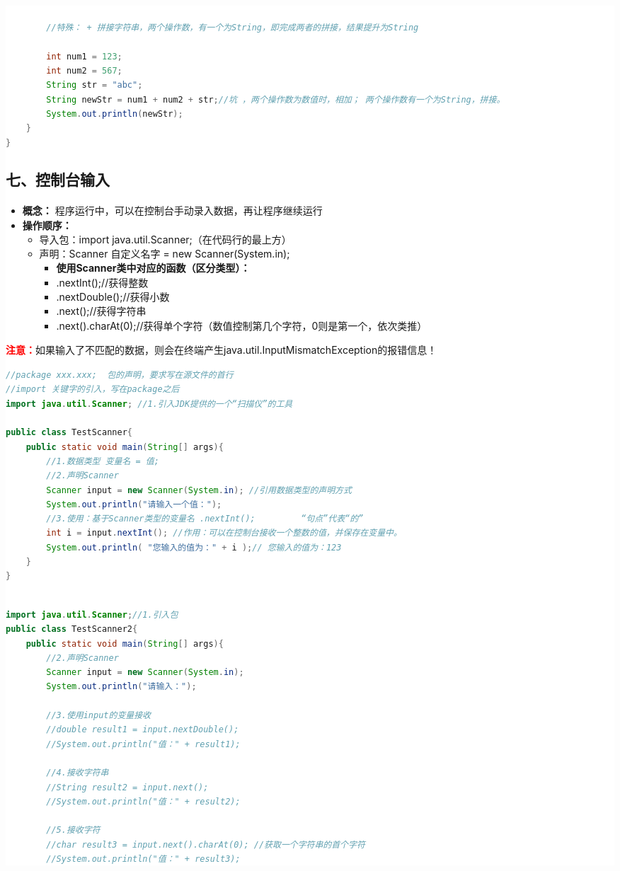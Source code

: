 ```java
		
		//特殊： + 拼接字符串，两个操作数，有一个为String，即完成两者的拼接，结果提升为String
		
		int num1 = 123;
		int num2 = 567;
		String str = "abc";
		String newStr = num1 + num2 + str;//坑 ，两个操作数为数值时，相加； 两个操作数有一个为String，拼接。
		System.out.println(newStr);
	}
}
```



## 七、控制台输入
 - **概念：** 程序运行中，可以在控制台手动录入数据，再让程序继续运行
 - **操作顺序：**
	 * 导入包：import	java.util.Scanner;（在代码行的最上方）
	 * 声明：Scanner 自定义名字 = new Scanner(System.in);
		 * **使用Scanner类中对应的函数（区分类型）：**
		+ .nextInt();//获得整数
		+ .nextDouble();//获得小数
		+ .next();//获得字符串
		+ .next().charAt(0);//获得单个字符（数值控制第几个字符，0则是第一个，依次类推）

<font color="red">**注意：**</font>如果输入了不匹配的数据，则会在终端产生java.util.InputMismatchException的报错信息！

```java
//package xxx.xxx;  包的声明，要求写在源文件的首行
//import 关键字的引入，写在package之后
import java.util.Scanner; //1.引入JDK提供的一个“扫描仪”的工具

public class TestScanner{
	public static void main(String[] args){
		//1.数据类型 变量名 = 值;
		//2.声明Scanner
		Scanner input = new Scanner(System.in); //引用数据类型的声明方式
		System.out.println("请输入一个值：");
		//3.使用：基于Scanner类型的变量名 .nextInt();         “句点”代表“的”
		int i = input.nextInt(); //作用：可以在控制台接收一个整数的值，并保存在变量中。
		System.out.println( "您输入的值为：" + i );// 您输入的值为：123
	}
}
```

```java

import java.util.Scanner;//1.引入包
public class TestScanner2{
	public static void main(String[] args){
		//2.声明Scanner
		Scanner input = new Scanner(System.in);
		System.out.println("请输入：");
		
		//3.使用input的变量接收
		//double result1 = input.nextDouble();
		//System.out.println("值：" + result1);
		
		//4.接收字符串
		//String result2 = input.next();
		//System.out.println("值：" + result2);
		
		//5.接收字符
		//char result3 = input.next().charAt(0); //获取一个字符串的首个字符
		//System.out.println("值：" + result3);
```